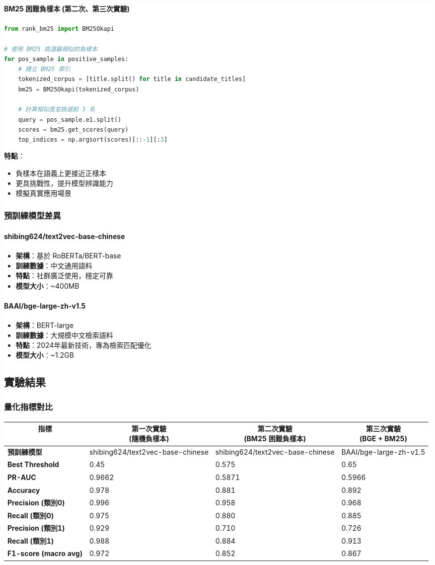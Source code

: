 #### BM25 困難負樣本 (第二次、第三次實驗)
```python
from rank_bm25 import BM25Okapi

# 使用 BM25 挑選最相似的負樣本
for pos_sample in positive_samples:
    # 建立 BM25 索引
    tokenized_corpus = [title.split() for title in candidate_titles]
    bm25 = BM25Okapi(tokenized_corpus)
    
    # 計算相似度並挑選前 3 名
    query = pos_sample.e1.split()
    scores = bm25.get_scores(query)
    top_indices = np.argsort(scores)[::-1][:3]
```

**特點**：
- 負樣本在語義上更接近正樣本
- 更具挑戰性，提升模型辨識能力
- 模擬真實應用場景

### 預訓練模型差異

#### shibing624/text2vec-base-chinese
- **架構**：基於 RoBERTa/BERT-base
- **訓練數據**：中文通用語料
- **特點**：社群廣泛使用，穩定可靠
- **模型大小**：~400MB

#### BAAI/bge-large-zh-v1.5
- **架構**：BERT-large
- **訓練數據**：大規模中文檢索語料
- **特點**：2024年最新技術，專為檢索匹配優化
- **模型大小**：~1.2GB

## 實驗結果

### 量化指標對比

| 指標 | 第一次實驗<br/>(隨機負樣本) | 第二次實驗<br/>(BM25 困難負樣本) | 第三次實驗<br/>(BGE + BM25) |
|------|---------------------------|------------------------------|---------------------------|
| **預訓練模型** | shibing624/text2vec-base-chinese | shibing624/text2vec-base-chinese | BAAI/bge-large-zh-v1.5 |
| **Best Threshold** | 0.45 | 0.575 | 0.65 |
| **PR-AUC** | 0.9662 | 0.5871 | 0.5966 |
| **Accuracy** | 0.978 | 0.881 | 0.892 |
| **Precision (類別0)** | 0.996 | 0.958 | 0.968 |
| **Recall (類別0)** | 0.975 | 0.880 | 0.885 |
| **Precision (類別1)** | 0.929 | 0.710 | 0.726 |
| **Recall (類別1)** | 0.988 | 0.884 | 0.913 |
| **F1-score (macro avg)** | 0.972 | 0.852 | 0.867 |
